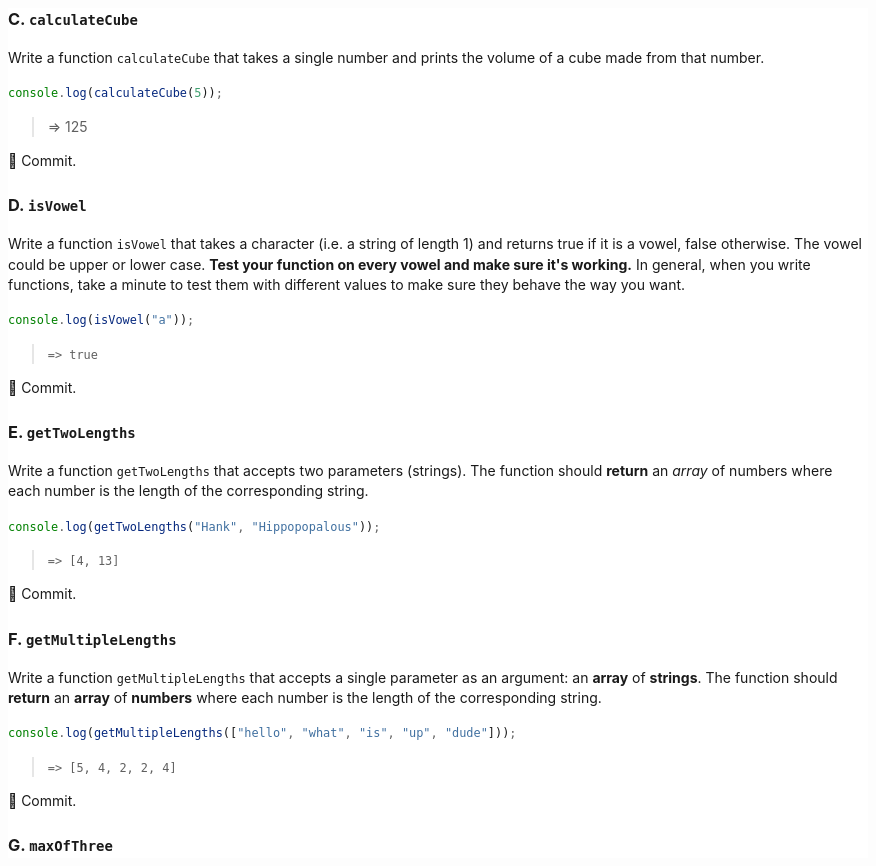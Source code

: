 
### C. `calculateCube`

Write a function `calculateCube` that takes a single number and prints the volume of a cube made from that number.

```javascript
console.log(calculateCube(5));
```

> => 125

:red_circle: Commit.


### D. `isVowel`

Write a function `isVowel` that takes a character (i.e. a string of length 1) and returns true if it is a vowel, false otherwise. The vowel could be upper or lower case.  **Test your function on every vowel and make sure it's working.**  In general, when you write functions, take a minute to test them with different values to make sure they behave the way you want. 

```javascript
console.log(isVowel("a"));
```

> `=> true`

:red_circle: Commit.


### E. `getTwoLengths`

Write a function `getTwoLengths` that accepts two parameters (strings). The function should **return** an _array_ of numbers where each number is the length of the corresponding string.

```javascript
console.log(getTwoLengths("Hank", "Hippopopalous"));
```
> `=> [4, 13]`

:red_circle: Commit.


### F. `getMultipleLengths`

Write a function `getMultipleLengths` that accepts a single parameter as an argument: an **array** of **strings**. The function should **return** an **array** of **numbers** where each number is the length of the corresponding string.

```javascript
console.log(getMultipleLengths(["hello", "what", "is", "up", "dude"]));
```

> `=> [5, 4, 2, 2, 4]`

:red_circle: Commit.


### G. `maxOfThree`
